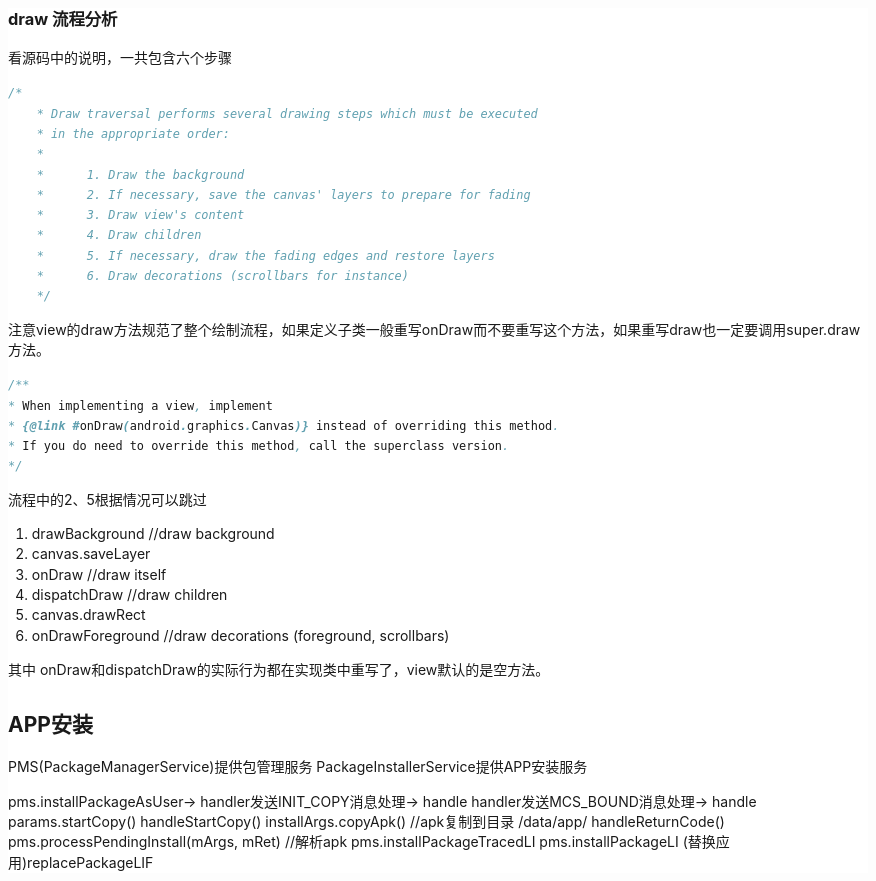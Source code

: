 
### draw 流程分析

看源码中的说明，一共包含六个步骤
```java
/*
    * Draw traversal performs several drawing steps which must be executed
    * in the appropriate order:
    *
    *      1. Draw the background
    *      2. If necessary, save the canvas' layers to prepare for fading
    *      3. Draw view's content
    *      4. Draw children
    *      5. If necessary, draw the fading edges and restore layers
    *      6. Draw decorations (scrollbars for instance)
    */
``` 
注意view的draw方法规范了整个绘制流程，如果定义子类一般重写onDraw而不要重写这个方法，如果重写draw也一定要调用super.draw方法。

```java
/**
* When implementing a view, implement
* {@link #onDraw(android.graphics.Canvas)} instead of overriding this method.
* If you do need to override this method, call the superclass version.
*/
```
流程中的2、5根据情况可以跳过

1. drawBackground //draw background
2. canvas.saveLayer 
3. onDraw //draw itself
4. dispatchDraw //draw children
5. canvas.drawRect 
6. onDrawForeground //draw decorations (foreground, scrollbars)

其中 onDraw和dispatchDraw的实际行为都在实现类中重写了，view默认的是空方法。

## APP安装
PMS(PackageManagerService)提供包管理服务
PackageInstallerService提供APP安装服务

pms.installPackageAsUser->
    handler发送INIT_COPY消息处理->
        handle
            handler发送MCS_BOUND消息处理->
                handle
                    params.startCopy()
                        handleStartCopy()
                            installArgs.copyApk()  //apk复制到目录 /data/app/
                        handleReturnCode()
                            pms.processPendingInstall(mArgs, mRet) //解析apk
                              pms.installPackageTracedLI
                                pms.installPackageLI
                                    (替换应用)replacePackageLIF
